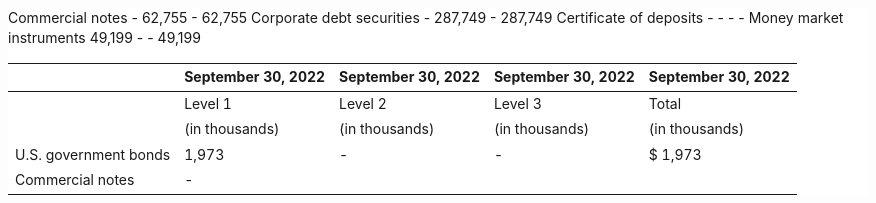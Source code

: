 <td>Commercial notes</td>
<td>-</td>
<td>62,755</td>
<td>-</td>
<td>62,755</td>
</tr>
<tr>
<td>Corporate debt securities</td>
<td>-</td>
<td>287,749</td>
<td>-</td>
<td>287,749</td>
</tr>
<tr>
<td>Certificate of deposits</td>
<td>-</td>
<td>-</td>
<td>-</td>
<td>-</td>
</tr>
<tr>
<td>Money market instruments</td>
<td>49,199</td>
<td>-</td>
<td>-</td>
<td>49,199</td>
</tr>
</tbody>
</table>
<table>
<thead>
<tr>
<th></th>
<th>September 30, 2022</th>
<th>September 30, 2022</th>
<th>September 30, 2022</th>
<th>September 30, 2022</th>
</tr>
</thead>
<tbody>
<tr>
<td></td>
<td>Level 1</td>
<td>Level 2</td>
<td>Level 3</td>
<td>Total</td>
</tr>
<tr>
<td></td>
<td>(in thousands)</td>
<td>(in thousands)</td>
<td>(in thousands)</td>
<td>(in thousands)</td>
</tr>
<tr>
<td>U.S. government bonds</td>
<td>1,973</td>
<td>-</td>
<td>-</td>
<td>$ 1,973</td>
</tr>
<tr>
<td>Commercial notes</td>
<td>-</td>